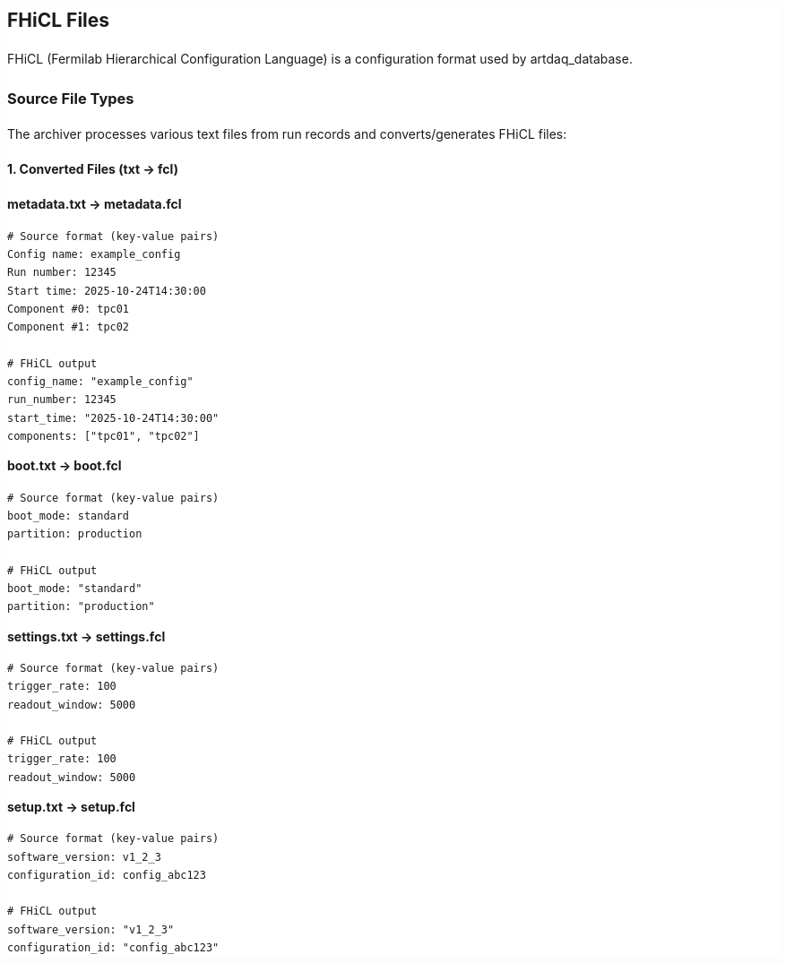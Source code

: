 
## FHiCL Files

FHiCL (Fermilab Hierarchical Configuration Language) is a configuration format used by artdaq_database.

### Source File Types

The archiver processes various text files from run records and converts/generates FHiCL files:

#### 1. Converted Files (txt → fcl)

**metadata.txt → metadata.fcl**
```
# Source format (key-value pairs)
Config name: example_config
Run number: 12345
Start time: 2025-10-24T14:30:00
Component #0: tpc01
Component #1: tpc02

# FHiCL output
config_name: "example_config"
run_number: 12345
start_time: "2025-10-24T14:30:00"
components: ["tpc01", "tpc02"]
```

**boot.txt → boot.fcl**
```
# Source format (key-value pairs)
boot_mode: standard
partition: production

# FHiCL output
boot_mode: "standard"
partition: "production"
```

**settings.txt → settings.fcl**
```
# Source format (key-value pairs)
trigger_rate: 100
readout_window: 5000

# FHiCL output
trigger_rate: 100
readout_window: 5000
```

**setup.txt → setup.fcl**
```
# Source format (key-value pairs)
software_version: v1_2_3
configuration_id: config_abc123

# FHiCL output
software_version: "v1_2_3"
configuration_id: "config_abc123"
```
